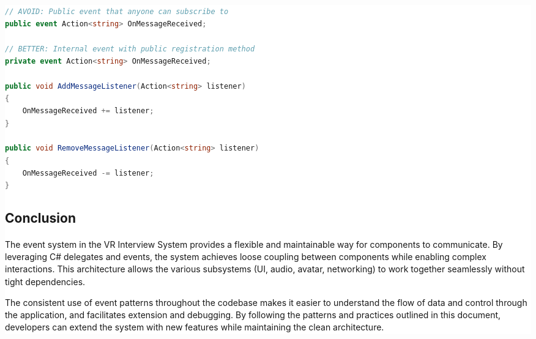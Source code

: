 ```csharp
// AVOID: Public event that anyone can subscribe to
public event Action<string> OnMessageReceived;

// BETTER: Internal event with public registration method
private event Action<string> OnMessageReceived;

public void AddMessageListener(Action<string> listener)
{
    OnMessageReceived += listener;
}

public void RemoveMessageListener(Action<string> listener)
{
    OnMessageReceived -= listener;
}
```

## Conclusion

The event system in the VR Interview System provides a flexible and maintainable way for components to communicate. By leveraging C# delegates and events, the system achieves loose coupling between components while enabling complex interactions. This architecture allows the various subsystems (UI, audio, avatar, networking) to work together seamlessly without tight dependencies.

The consistent use of event patterns throughout the codebase makes it easier to understand the flow of data and control through the application, and facilitates extension and debugging. By following the patterns and practices outlined in this document, developers can extend the system with new features while maintaining the clean architecture.
